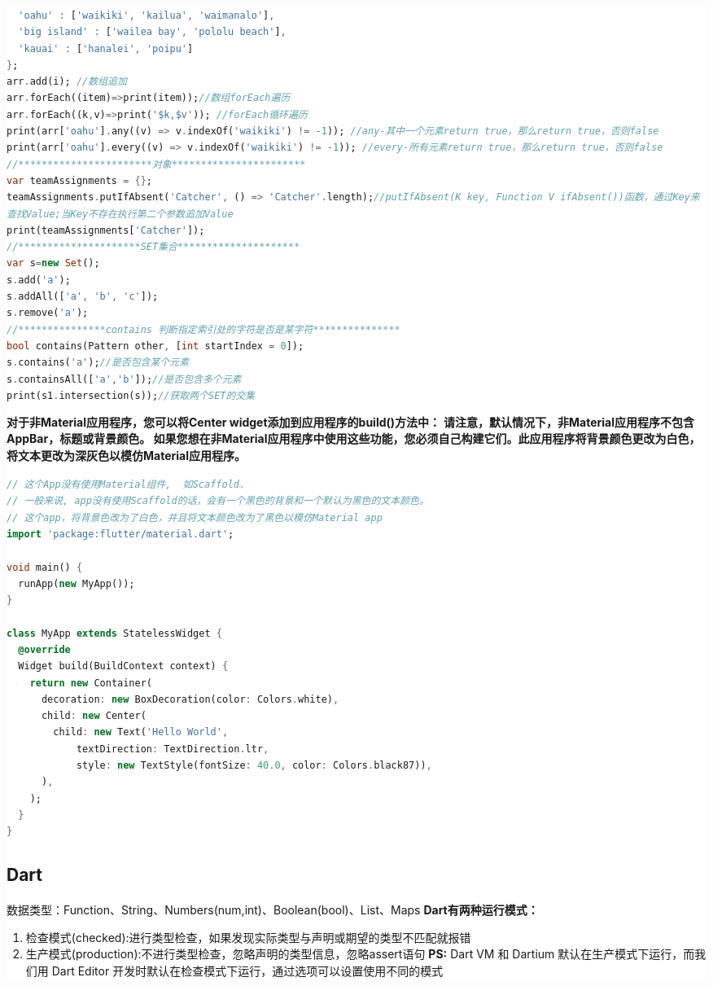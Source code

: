 ```dart
  'oahu' : ['waikiki', 'kailua', 'waimanalo'],
  'big island' : ['wailea bay', 'pololu beach'],
  'kauai' : ['hanalei', 'poipu']
};
arr.add(i); //数组追加
arr.forEach((item)=>print(item));//数组forEach遍历
arr.forEach((k,v)=>print('$k,$v')); //forEach循环遍历
print(arr['oahu'].any((v) => v.indexOf('waikiki') != -1)); //any-其中一个元素return true，那么return true，否则false
print(arr['oahu'].every((v) => v.indexOf('waikiki') != -1)); //every-所有元素return true，那么return true，否则false
//***********************对象***********************
var teamAssignments = {};
teamAssignments.putIfAbsent('Catcher', () => 'Catcher'.length);//putIfAbsent(K key, Function V ifAbsent())函数，通过Key来查找Value;当Key不存在执行第二个参数追加Value
print(teamAssignments['Catcher']);
//*********************SET集合*********************
var s=new Set();
s.add('a');
s.addAll(['a', 'b', 'c']);
s.remove('a');
//***************contains 判断指定索引处的字符是否是某字符***************
bool contains(Pattern other, [int startIndex = 0]);
s.contains('a');//是否包含某个元素
s.containsAll(['a','b']);//是否包含多个元素
print(s1.intersection(s));//获取两个SET的交集

```
**对于非Material应用程序，您可以将Center widget添加到应用程序的build()方法中：**
**请注意，默认情况下，非Material应用程序不包含AppBar，标题或背景颜色。 如果您想在非Material应用程序中使用这些功能，您必须自己构建它们。此应用程序将背景颜色更改为白色，将文本更改为深灰色以模仿Material应用程序。**
```dart
// 这个App没有使用Material组件,  如Scaffold.
// 一般来说, app没有使用Scaffold的话，会有一个黑色的背景和一个默认为黑色的文本颜色。
// 这个app，将背景色改为了白色，并且将文本颜色改为了黑色以模仿Material app
import 'package:flutter/material.dart';

void main() {
  runApp(new MyApp());
}

class MyApp extends StatelessWidget {
  @override
  Widget build(BuildContext context) {
    return new Container(
      decoration: new BoxDecoration(color: Colors.white),
      child: new Center(
        child: new Text('Hello World',
            textDirection: TextDirection.ltr,
            style: new TextStyle(fontSize: 40.0, color: Colors.black87)),
      ),
    );
  }
}
  ```
## Dart
数据类型：Function、String、Numbers(num,int)、Boolean(bool)、List、Maps
**Dart有两种运行模式：**
1. 检查模式(checked):进行类型检查，如果发现实际类型与声明或期望的类型不匹配就报错
1. 生产模式(production):不进行类型检查，忽略声明的类型信息，忽略assert语句
**PS:**
    Dart VM 和 Dartium 默认在生产模式下运行，而我们用 Dart Editor 开发时默认在检查模式下运行，通过选项可以设置使用不同的模式